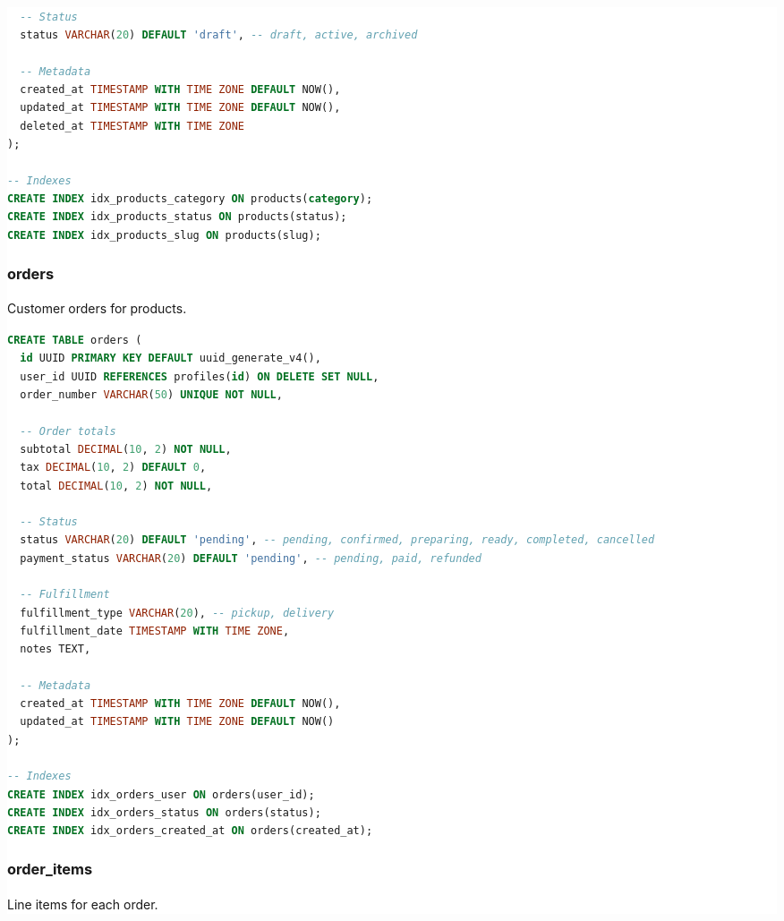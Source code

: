 ```sql
  -- Status
  status VARCHAR(20) DEFAULT 'draft', -- draft, active, archived

  -- Metadata
  created_at TIMESTAMP WITH TIME ZONE DEFAULT NOW(),
  updated_at TIMESTAMP WITH TIME ZONE DEFAULT NOW(),
  deleted_at TIMESTAMP WITH TIME ZONE
);

-- Indexes
CREATE INDEX idx_products_category ON products(category);
CREATE INDEX idx_products_status ON products(status);
CREATE INDEX idx_products_slug ON products(slug);
```

### orders
Customer orders for products.

```sql
CREATE TABLE orders (
  id UUID PRIMARY KEY DEFAULT uuid_generate_v4(),
  user_id UUID REFERENCES profiles(id) ON DELETE SET NULL,
  order_number VARCHAR(50) UNIQUE NOT NULL,

  -- Order totals
  subtotal DECIMAL(10, 2) NOT NULL,
  tax DECIMAL(10, 2) DEFAULT 0,
  total DECIMAL(10, 2) NOT NULL,

  -- Status
  status VARCHAR(20) DEFAULT 'pending', -- pending, confirmed, preparing, ready, completed, cancelled
  payment_status VARCHAR(20) DEFAULT 'pending', -- pending, paid, refunded

  -- Fulfillment
  fulfillment_type VARCHAR(20), -- pickup, delivery
  fulfillment_date TIMESTAMP WITH TIME ZONE,
  notes TEXT,

  -- Metadata
  created_at TIMESTAMP WITH TIME ZONE DEFAULT NOW(),
  updated_at TIMESTAMP WITH TIME ZONE DEFAULT NOW()
);

-- Indexes
CREATE INDEX idx_orders_user ON orders(user_id);
CREATE INDEX idx_orders_status ON orders(status);
CREATE INDEX idx_orders_created_at ON orders(created_at);
```

### order_items
Line items for each order.

